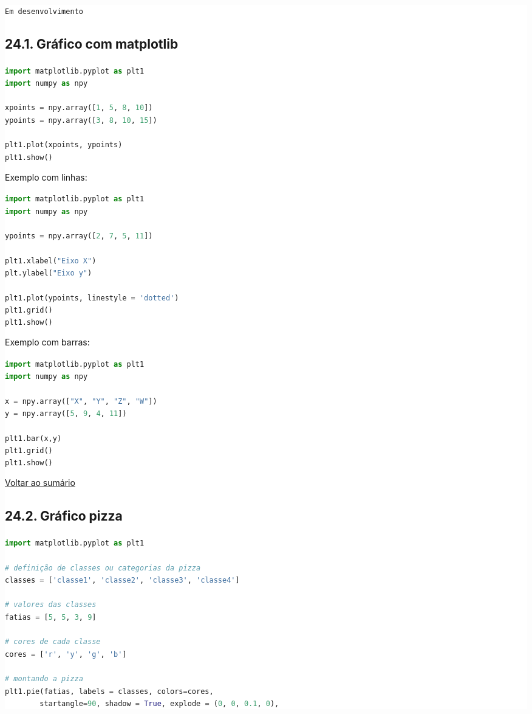```python
Em desenvolvimento
```
## 24.1. Gráfico com matplotlib

```python
import matplotlib.pyplot as plt1
import numpy as npy

xpoints = npy.array([1, 5, 8, 10])
ypoints = npy.array([3, 8, 10, 15])

plt1.plot(xpoints, ypoints)
plt1.show()
```

Exemplo com linhas:

```python
import matplotlib.pyplot as plt1
import numpy as npy

ypoints = npy.array([2, 7, 5, 11])

plt1.xlabel("Eixo X")
plt.ylabel("Eixo y")

plt1.plot(ypoints, linestyle = 'dotted')
plt1.grid()
plt1.show()
```

Exemplo com barras:

```python
import matplotlib.pyplot as plt1
import numpy as npy

x = npy.array(["X", "Y", "Z", "W"])
y = npy.array([5, 9, 4, 11])

plt1.bar(x,y)
plt1.grid()
plt1.show()
```

[Voltar ao sumário](#sumário)<br>




## 24.2. Gráfico pizza

```python
import matplotlib.pyplot as plt1
  
# definição de classes ou categorias da pizza
classes = ['classe1', 'classe2', 'classe3', 'classe4']
  
# valores das classes
fatias = [5, 5, 3, 9]
  
# cores de cada classe
cores = ['r', 'y', 'g', 'b']
  
# montando a pizza
plt1.pie(fatias, labels = classes, colors=cores, 
        startangle=90, shadow = True, explode = (0, 0, 0.1, 0),
```